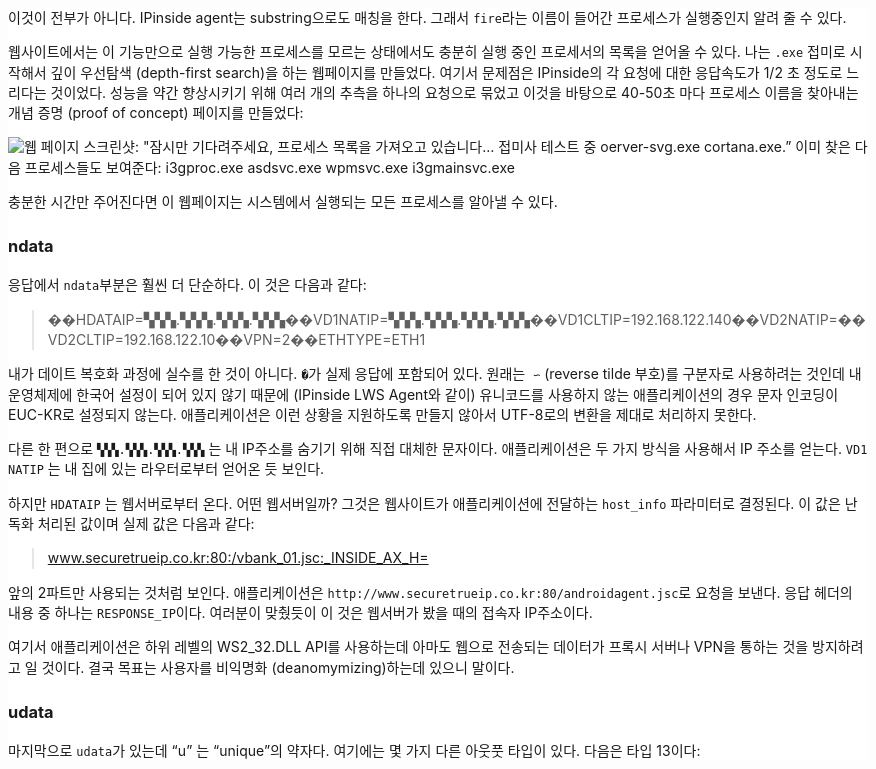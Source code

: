 
이것이 전부가 아니다.
IPinside agent는 substring으로도 매칭을 한다.
그래서 `fire`라는 이름이 들어간 프로세스가 실행중인지 알려 줄 수 있다.


웹사이트에서는 이 기능만으로 실행 가능한 프로세스를 모르는 상태에서도 충분히 실행 중인 프로세서의 목록을 얻어올 수 있다.
나는 `.exe` 접미로 시작해서 깊이 우선탐색 (depth-first search)을 하는 웹페이지를 만들었다.
여기서 문제점은 IPinside의 각 요청에 대한 응답속도가 1/2 초 정도로 느리다는 것이었다.
성능을 약간 향상시키기 위해 여러 개의 추측을 하나의 요청으로 묶었고 이것을 바탕으로 40-50초 마다 프로세스 이름을 찾아내는 개념 증명 (proof of concept) 페이지를 만들었다:


![웹 페이지 스크린샷: "잠시만 기다려주세요, 프로세스 목록을 가져오고 있습니다… 접미사 테스트 중 oerver-svg.exe cortana.exe.” 이미 찾은 다음 프로세스들도 보여준다: i3gproc.exe asdsvc.exe wpmsvc.exe i3gmainsvc.exe](https://palant.info/temp/aW6mA9rC3oG5cF5d/processes.png)



충분한 시간만 주어진다면 이 웹페이지는 시스템에서 실행되는 모든 프로세스를 알아낼 수 있다.

### ndata

응답에서 `ndata`부분은 훨씬 더 단순하다. 이 것은 다음과 같다:

> ��HDATAIP=▚▚▚.▚▚▚.▚▚▚.▚▚▚��VD1NATIP=▚▚▚.▚▚▚.▚▚▚.▚▚▚��VD1CLTIP=192.168.122.140��VD2NATIP=��VD2CLTIP=192.168.122.10��VPN=2��ETHTYPE=ETH1


내가 데이트 복호화 과정에 실수를 한 것이 아니다.
`�`가 실제 응답에 포함되어 있다.
원래는  `∽` (reverse tilde 부호)를 구분자로 사용하려는 것인데 내 운영체제에 한국어 설정이 되어 있지 않기 때문에 (IPinside LWS Agent와 같이) 유니코드를 사용하지 않는 애플리케이션의 경우 문자 인코딩이 EUC-KR로 설정되지 않는다.
애플리케이션은 이런 상황을 지원하도록 만들지 않아서 UTF-8로의 변환을 제대로 처리하지 못한다.


다른 한 편으로 `▚▚▚.▚▚▚.▚▚▚.▚▚▚` 는 내 IP주소를 숨기기 위해 직접 대체한 문자이다.
애플리케이션은 두 가지 방식을 사용해서 IP 주소를 얻는다.
`VD1NATIP` 는 내 집에 있는 라우터로부터 얻어온 듯 보인다.


하지만 `HDATAIP` 는 웹서버로부터 온다.
어떤 웹서버일까?
그것은 웹사이트가 애플리케이션에 전달하는 `host_info` 파라미터로 결정된다.
이 값은 난독화 처리된 값이며 실제 값은 다음과 같다:

> www.securetrueip.co.kr:80:/vbank_01.jsc:_INSIDE_AX_H=


앞의 2파트만 사용되는 것처럼 보인다. 
애플리케이션은 `http://www.securetrueip.co.kr:80/androidagent.jsc`로 요청을 보낸다.
응답 헤더의 내용 중 하나는 `RESPONSE_IP`이다.
여러분이 맞췄듯이 이 것은 웹서버가 봤을 때의 접속자 IP주소이다.


여기서 애플리케이션은 하위 레벨의 WS2_32.DLL API를 사용하는데 아마도 웹으로 전송되는 데이터가 프록시 서버나 VPN을 통하는 것을 방지하려고 일 것이다.
결국 목표는 사용자를 비익명화 (deanomymizing)하는데 있으니 말이다.

### udata


마지막으로 `udata`가 있는데 “u” 는  “unique”의 약자다.
여기에는 몇 가지 다른 아웃풋 타입이 있다. 
다음은 타입 13이다:
